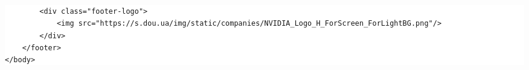             <div class="footer-logo">
                <img src="https://s.dou.ua/img/static/companies/NVIDIA_Logo_H_ForScreen_ForLightBG.png"/>
            </div>
        </footer>
    </body>
</html>
